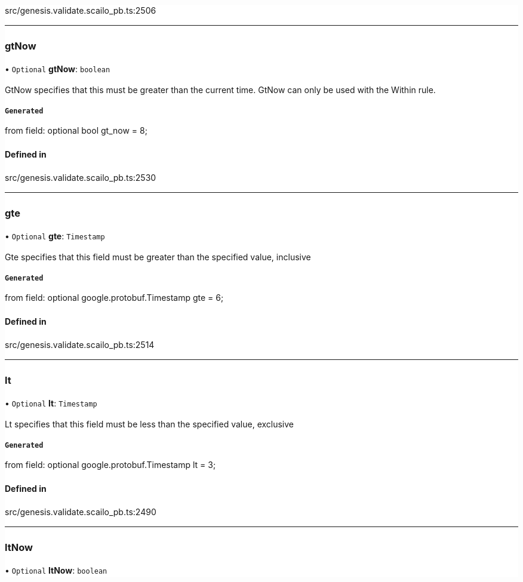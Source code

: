 src/genesis.validate.scailo_pb.ts:2506

___

### gtNow

• `Optional` **gtNow**: `boolean`

GtNow specifies that this must be greater than the current time. GtNow
can only be used with the Within rule.

**`Generated`**

from field: optional bool gt_now = 8;

#### Defined in

src/genesis.validate.scailo_pb.ts:2530

___

### gte

• `Optional` **gte**: `Timestamp`

Gte specifies that this field must be greater than the specified value,
inclusive

**`Generated`**

from field: optional google.protobuf.Timestamp gte = 6;

#### Defined in

src/genesis.validate.scailo_pb.ts:2514

___

### lt

• `Optional` **lt**: `Timestamp`

Lt specifies that this field must be less than the specified value,
exclusive

**`Generated`**

from field: optional google.protobuf.Timestamp lt = 3;

#### Defined in

src/genesis.validate.scailo_pb.ts:2490

___

### ltNow

• `Optional` **ltNow**: `boolean`
